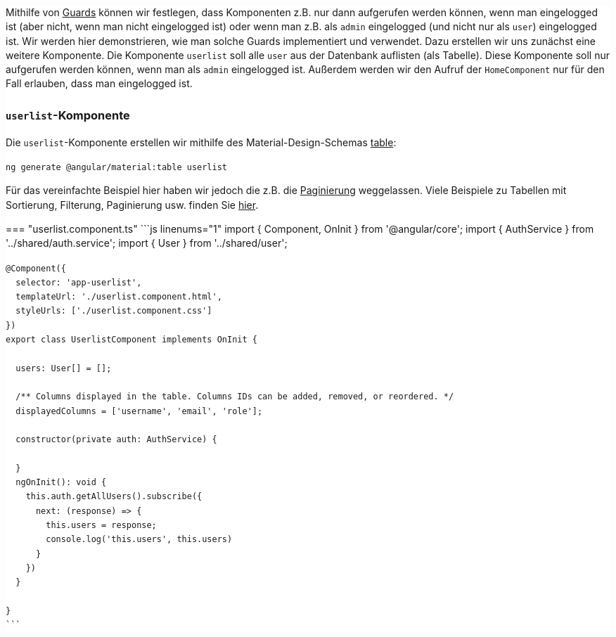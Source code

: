 Mithilfe von [Guards](https://angular.io/guide/router-tutorial-toh#milestone-5-route-guards) können wir festlegen, dass Komponenten z.B. nur dann aufgerufen werden können, wenn man eingelogged ist (aber nicht, wenn man nicht eingelogged ist) oder wenn man z.B. als `admin` eingelogged (und nicht nur als `user`) eingelogged ist. Wir werden hier demonstrieren, wie man solche Guards implementiert und verwendet. Dazu erstellen wir uns zunächst eine weitere Komponente. Die Komponente `userlist` soll alle `user` aus der Datenbank auflisten (als Tabelle). Diese Komponente soll nur aufgerufen werden können, wenn man als `admin` eingelogged ist. Außerdem werden wir den Aufruf der `HomeComponent` nur für den Fall erlauben, dass man eingelogged ist.

### `userlist`-Komponente

Die `userlist`-Komponente erstellen wir mithilfe des Material-Design-Schemas [table](https://material.angular.io/guide/schematics#table-schematic):

```bash
ng generate @angular/material:table userlist
```

Für das vereinfachte Beispiel hier haben wir jedoch die z.B. die [Paginierung](https://material.angular.io/components/table/overview#pagination) weggelassen. Viele Beispiele zu Tabellen mit Sortierung, Filterung, Paginierung usw. finden Sie [hier](https://material.angular.io/components/table/overview).

=== "userlist.component.ts"
	```js linenums="1"
	import { Component, OnInit } from '@angular/core';
	import { AuthService } from '../shared/auth.service';
	import { User } from '../shared/user';

	@Component({
	  selector: 'app-userlist',
	  templateUrl: './userlist.component.html',
	  styleUrls: ['./userlist.component.css']
	})
	export class UserlistComponent implements OnInit {

	  users: User[] = [];

	  /** Columns displayed in the table. Columns IDs can be added, removed, or reordered. */
	  displayedColumns = ['username', 'email', 'role'];

	  constructor(private auth: AuthService) {

	  }
	  ngOnInit(): void {
	    this.auth.getAllUsers().subscribe({
	      next: (response) => {
	        this.users = response;
	        console.log('this.users', this.users)
	      }
	    })
	  }

	}
	```
